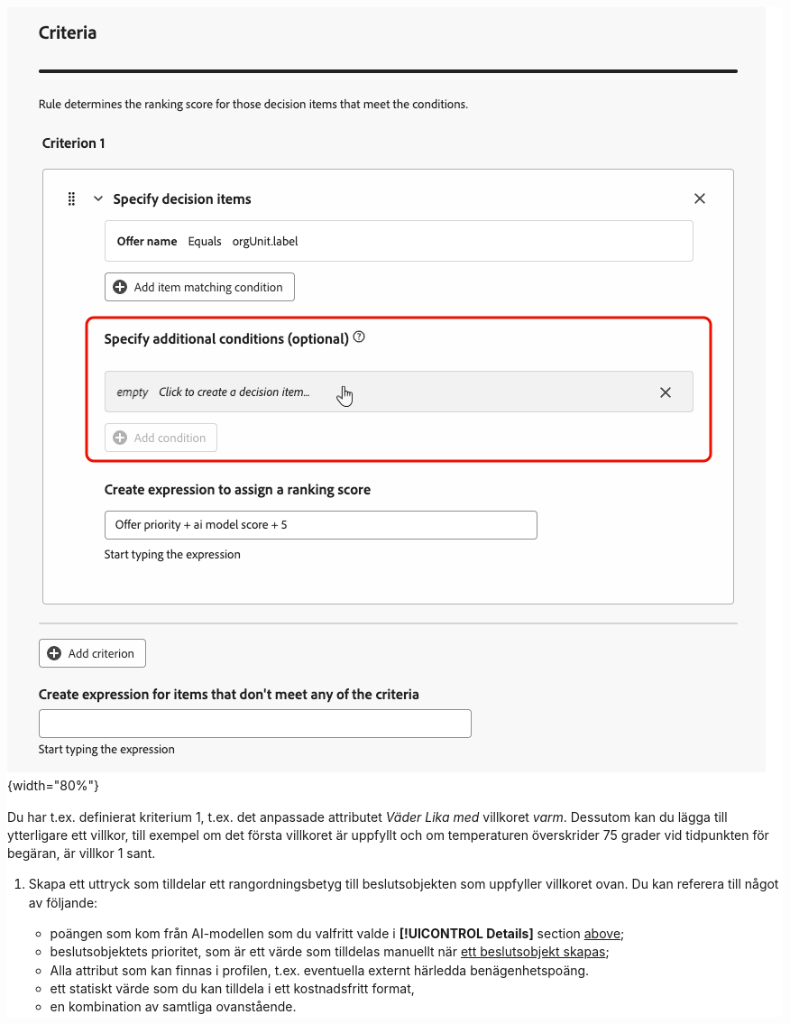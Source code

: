    ![](assets/ranking-formula-addtional-conditions.png){width="80%"}

   Du har t.ex. definierat kriterium 1, t.ex. det anpassade attributet *Väder* *Lika med* villkoret *varm*. Dessutom kan du lägga till ytterligare ett villkor, till exempel om det första villkoret är uppfyllt och om temperaturen överskrider 75 grader vid tidpunkten för begäran, är villkor 1 sant.

1. Skapa ett uttryck som tilldelar ett rangordningsbetyg till beslutsobjekten som uppfyller villkoret ovan. Du kan referera till något av följande:

   * poängen som kom från AI-modellen som du valfritt valde i **[!UICONTROL Details]** section [above](#create-ranking-formula);
   * beslutsobjektets prioritet, som är ett värde som tilldelas manuellt när [ett beslutsobjekt skapas](items.md#attributes); 
   * Alla attribut som kan finnas i profilen, t.ex. eventuella externt härledda benägenhetspoäng.
   * ett statiskt värde som du kan tilldela i ett kostnadsfritt format,
   * en kombination av samtliga ovanstående.
